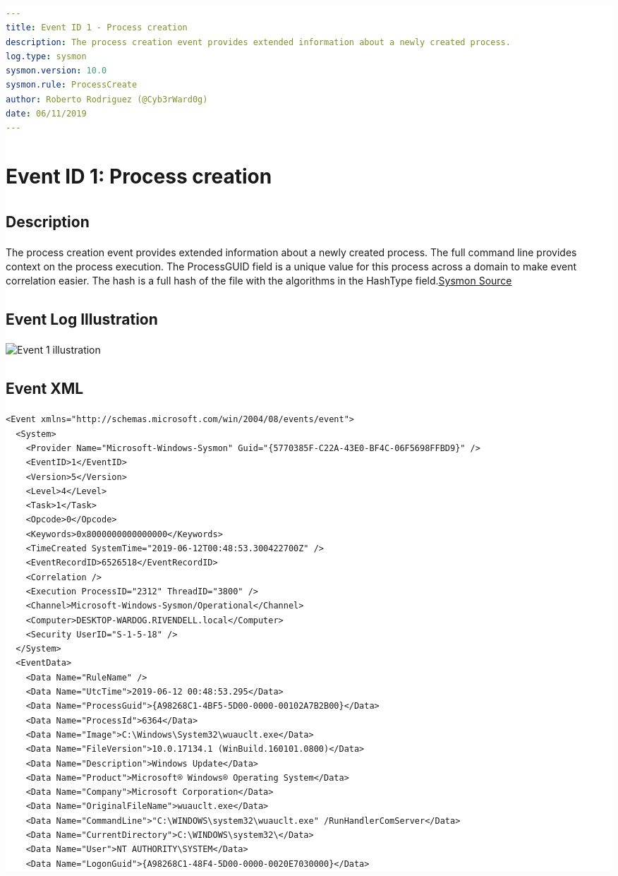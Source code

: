 ```yaml
---
title: Event ID 1 - Process creation
description: The process creation event provides extended information about a newly created process.
log.type: sysmon
sysmon.version: 10.0
sysmon.rule: ProcessCreate
author: Roberto Rodriguez (@Cyb3rWard0g)
date: 06/11/2019
---
```


# Event ID 1: Process creation

## Description
The process creation event provides extended information about a newly created process. The full command line provides context on the process execution. The ProcessGUID field is a unique value for this process across a domain to make event correlation easier. The hash is a full hash of the file with the algorithms in the HashType field.[Sysmon Source](https://docs.microsoft.com/en-us/sysinternals/downloads/sysmon#event-id-1-process-creation)

## Event Log Illustration

<img src="https://github.com/Cyb3rWard0g/OSSEM/blob/master/resources/images/event-1.png" alt="Event 1 illustration" width="575" height="620">

## Event XML

```
<Event xmlns="http://schemas.microsoft.com/win/2004/08/events/event">
  <System>
    <Provider Name="Microsoft-Windows-Sysmon" Guid="{5770385F-C22A-43E0-BF4C-06F5698FFBD9}" /> 
    <EventID>1</EventID> 
    <Version>5</Version> 
    <Level>4</Level> 
    <Task>1</Task> 
    <Opcode>0</Opcode> 
    <Keywords>0x8000000000000000</Keywords> 
    <TimeCreated SystemTime="2019-06-12T00:48:53.300422700Z" /> 
    <EventRecordID>6526518</EventRecordID> 
    <Correlation /> 
    <Execution ProcessID="2312" ThreadID="3800" /> 
    <Channel>Microsoft-Windows-Sysmon/Operational</Channel> 
    <Computer>DESKTOP-WARDOG.RIVENDELL.local</Computer> 
    <Security UserID="S-1-5-18" /> 
  </System>
  <EventData>
    <Data Name="RuleName" /> 
    <Data Name="UtcTime">2019-06-12 00:48:53.295</Data> 
    <Data Name="ProcessGuid">{A98268C1-4BF5-5D00-0000-00102A7B2B00}</Data> 
    <Data Name="ProcessId">6364</Data> 
    <Data Name="Image">C:\Windows\System32\wuauclt.exe</Data> 
    <Data Name="FileVersion">10.0.17134.1 (WinBuild.160101.0800)</Data> 
    <Data Name="Description">Windows Update</Data> 
    <Data Name="Product">Microsoft® Windows® Operating System</Data> 
    <Data Name="Company">Microsoft Corporation</Data> 
    <Data Name="OriginalFileName">wuauclt.exe</Data> 
    <Data Name="CommandLine">"C:\WINDOWS\system32\wuauclt.exe" /RunHandlerComServer</Data> 
    <Data Name="CurrentDirectory">C:\WINDOWS\system32\</Data> 
    <Data Name="User">NT AUTHORITY\SYSTEM</Data> 
    <Data Name="LogonGuid">{A98268C1-48F4-5D00-0000-0020E7030000}</Data> 
```